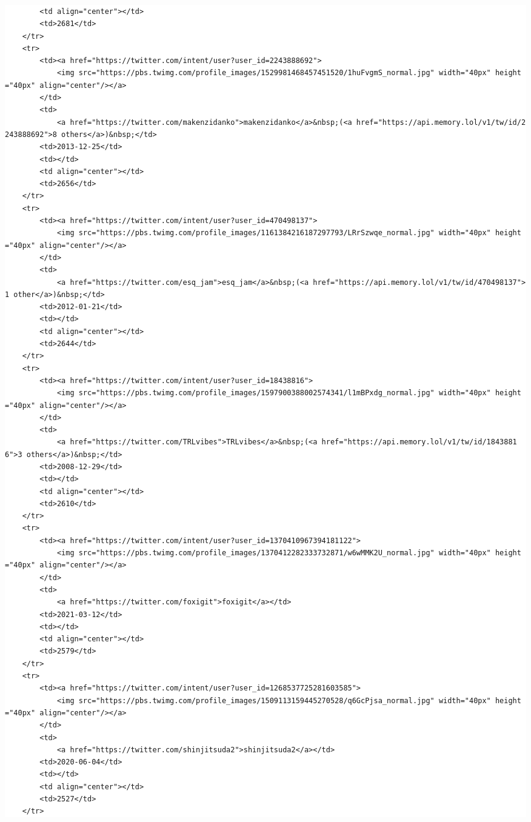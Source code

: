             <td align="center"></td>
            <td>2681</td>
        </tr>
        <tr>
            <td><a href="https://twitter.com/intent/user?user_id=2243888692">
                <img src="https://pbs.twimg.com/profile_images/1529981468457451520/1huFvgmS_normal.jpg" width="40px" height="40px" align="center"/></a>
            </td>
            <td>
                <a href="https://twitter.com/makenzidanko">makenzidanko</a>&nbsp;(<a href="https://api.memory.lol/v1/tw/id/2243888692">8 others</a>)&nbsp;</td>
            <td>2013-12-25</td>
            <td></td>
            <td align="center"></td>
            <td>2656</td>
        </tr>
        <tr>
            <td><a href="https://twitter.com/intent/user?user_id=470498137">
                <img src="https://pbs.twimg.com/profile_images/1161384216187297793/LRrSzwqe_normal.jpg" width="40px" height="40px" align="center"/></a>
            </td>
            <td>
                <a href="https://twitter.com/esq_jam">esq_jam</a>&nbsp;(<a href="https://api.memory.lol/v1/tw/id/470498137">1 other</a>)&nbsp;</td>
            <td>2012-01-21</td>
            <td></td>
            <td align="center"></td>
            <td>2644</td>
        </tr>
        <tr>
            <td><a href="https://twitter.com/intent/user?user_id=18438816">
                <img src="https://pbs.twimg.com/profile_images/1597900388002574341/l1mBPxdg_normal.jpg" width="40px" height="40px" align="center"/></a>
            </td>
            <td>
                <a href="https://twitter.com/TRLvibes">TRLvibes</a>&nbsp;(<a href="https://api.memory.lol/v1/tw/id/18438816">3 others</a>)&nbsp;</td>
            <td>2008-12-29</td>
            <td></td>
            <td align="center"></td>
            <td>2610</td>
        </tr>
        <tr>
            <td><a href="https://twitter.com/intent/user?user_id=1370410967394181122">
                <img src="https://pbs.twimg.com/profile_images/1370412282333732871/w6wMMK2U_normal.jpg" width="40px" height="40px" align="center"/></a>
            </td>
            <td>
                <a href="https://twitter.com/foxigit">foxigit</a></td>
            <td>2021-03-12</td>
            <td></td>
            <td align="center"></td>
            <td>2579</td>
        </tr>
        <tr>
            <td><a href="https://twitter.com/intent/user?user_id=1268537725281603585">
                <img src="https://pbs.twimg.com/profile_images/1509113159445270528/q6GcPjsa_normal.jpg" width="40px" height="40px" align="center"/></a>
            </td>
            <td>
                <a href="https://twitter.com/shinjitsuda2">shinjitsuda2</a></td>
            <td>2020-06-04</td>
            <td></td>
            <td align="center"></td>
            <td>2527</td>
        </tr>